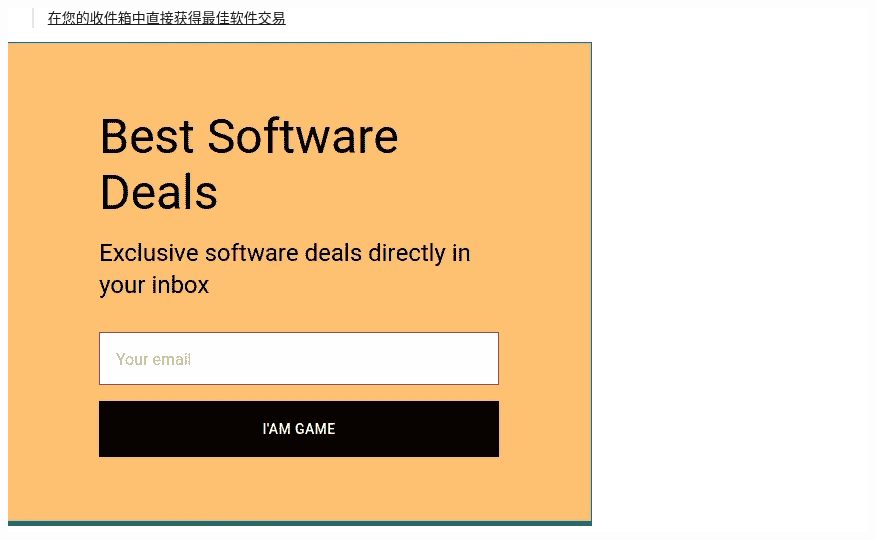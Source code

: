 > [在您的收件箱中直接获得最佳软件交易](/coinmonks/newsletters/coinmonks)

[![](img/160ce73bd06d46c2250251e7d5969f9d.png)](https://medium.com/coinmonks/newsletters/coinmonks)